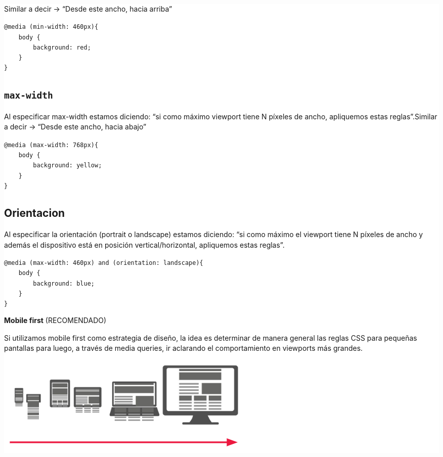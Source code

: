 Similar a decir → “Desde este ancho, hacia arriba”

```
@media (min-width: 460px){
    body {
        background: red;
    }
}
```

## **`max-width`**

Al especificar max-width estamos diciendo: “si como máximo viewport tiene N píxeles de ancho, apliquemos estas reglas”.Similar a decir → “Desde este ancho, hacia abajo”

```
@media (max-width: 768px){
    body {
        background: yellow;
    }
}
```

## Orientacion

Al especificar la orientación (portrait o landscape) estamos diciendo: “si como máximo el viewport tiene N píxeles de ancho y además el dispositivo está en posición vertical/horizontal, apliquemos estas reglas”.

```
@media (max-width: 460px) and (orientation: landscape){
    body {
        background: blue;
    }
}
```

**Mobile first** (RECOMENDADO)

Si utilizamos mobile first como estrategia de diseño, la idea es determinar de manera general las reglas CSS para pequeñas pantallas para luego, a través de media queries, ir aclarando el comportamiento en viewports más grandes.

![mf](./img/mf.png)
